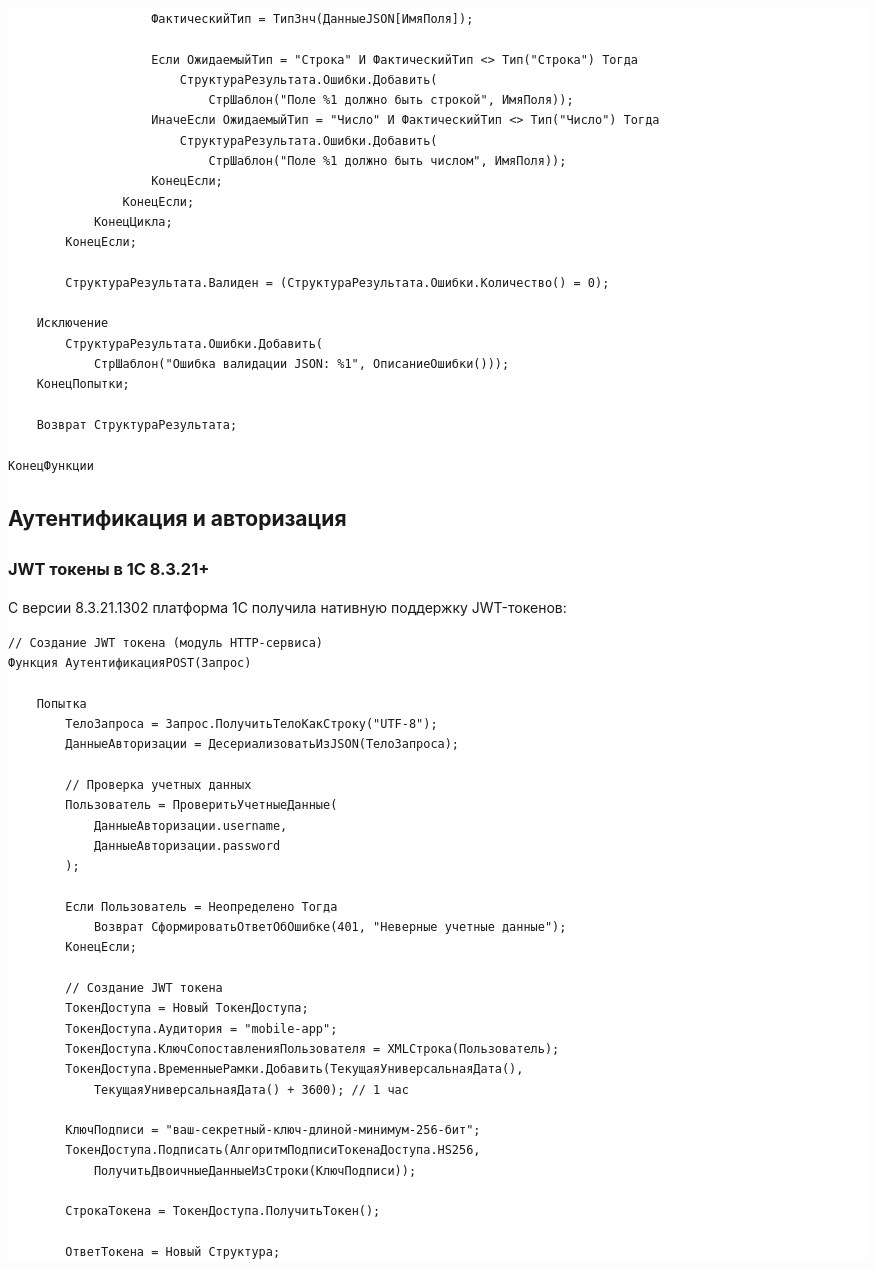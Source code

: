 ```1c
                    ФактическийТип = ТипЗнч(ДанныеJSON[ИмяПоля]);
                    
                    Если ОжидаемыйТип = "Строка" И ФактическийТип <> Тип("Строка") Тогда
                        СтруктураРезультата.Ошибки.Добавить(
                            СтрШаблон("Поле %1 должно быть строкой", ИмяПоля));
                    ИначеЕсли ОжидаемыйТип = "Число" И ФактическийТип <> Тип("Число") Тогда
                        СтруктураРезультата.Ошибки.Добавить(
                            СтрШаблон("Поле %1 должно быть числом", ИмяПоля));
                    КонецЕсли;
                КонецЕсли;
            КонецЦикла;
        КонецЕсли;
        
        СтруктураРезультата.Валиден = (СтруктураРезультата.Ошибки.Количество() = 0);
        
    Исключение
        СтруктураРезультата.Ошибки.Добавить(
            СтрШаблон("Ошибка валидации JSON: %1", ОписаниеОшибки()));
    КонецПопытки;
    
    Возврат СтруктураРезультата;
    
КонецФункции
```

## Аутентификация и авторизация

### JWT токены в 1С 8.3.21+

С версии 8.3.21.1302 платформа 1С получила нативную поддержку JWT-токенов:

```1c
// Создание JWT токена (модуль HTTP-сервиса)
Функция АутентификацияPOST(Запрос)
    
    Попытка
        ТелоЗапроса = Запрос.ПолучитьТелоКакСтроку("UTF-8");
        ДанныеАвторизации = ДесериализоватьИзJSON(ТелоЗапроса);
        
        // Проверка учетных данных
        Пользователь = ПроверитьУчетныеДанные(
            ДанныеАвторизации.username, 
            ДанныеАвторизации.password
        );
        
        Если Пользователь = Неопределено Тогда
            Возврат СформироватьОтветОбОшибке(401, "Неверные учетные данные");
        КонецЕсли;
        
        // Создание JWT токена
        ТокенДоступа = Новый ТокенДоступа;
        ТокенДоступа.Аудитория = "mobile-app";
        ТокенДоступа.КлючСопоставленияПользователя = XMLСтрока(Пользователь);
        ТокенДоступа.ВременныеРамки.Добавить(ТекущаяУниверсальнаяДата(), 
            ТекущаяУниверсальнаяДата() + 3600); // 1 час
            
        КлючПодписи = "ваш-секретный-ключ-длиной-минимум-256-бит";
        ТокенДоступа.Подписать(АлгоритмПодписиТокенаДоступа.HS256, 
            ПолучитьДвоичныеДанныеИзСтроки(КлючПодписи));
        
        СтрокаТокена = ТокенДоступа.ПолучитьТокен();
        
        ОтветТокена = Новый Структура;
```